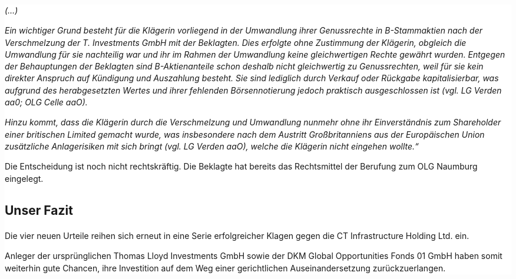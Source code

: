 *(…)*&nbsp;

*Ein wichtiger Grund besteht für die Klägerin vorliegend in der Umwandlung ihrer Genussrechte in B-Stammaktien nach der Verschmelzung der T. Investments GmbH mit der Beklagten. Dies erfolgte ohne Zustimmung der Klägerin, obgleich die Umwandlung für sie nachteilig war und ihr im Rahmen der Umwandlung keine gleichwertigen Rechte gewährt wurden. Entgegen der Behauptungen der Beklagten sind B-Aktienanteile schon deshalb nicht gleichwertig zu Genussrechten, weil für sie kein direkter Anspruch auf Kündigung und Auszahlung besteht. Sie sind lediglich durch Verkauf oder Rückgabe kapitalisierbar, was aufgrund des herabgesetzten Wertes und ihrer fehlenden Börsennotierung jedoch praktisch ausgeschlossen ist (vgl. LG Verden aa0; OLG Celle aaO).*&nbsp;

*Hinzu kommt, dass die Klägerin durch die Verschmelzung und Umwandlung nunmehr ohne ihr Einverständnis zum Shareholder einer britischen Limited gemacht wurde, was insbesondere nach dem Austritt Gro&szlig;britanniens aus der Europäischen Union zusätzliche Anlagerisiken mit sich bringt (vgl. LG Verden aaO), welche die Klägerin nicht eingehen wollte.“*&nbsp;

Die Entscheidung ist noch nicht rechtskräftig. Die Beklagte hat bereits das Rechtsmittel der Berufung zum OLG Naumburg eingelegt.&nbsp;&nbsp;

## **Unser Fazit**&nbsp;

Die vier neuen Urteile reihen sich erneut in eine Serie erfolgreicher Klagen gegen die CT Infrastructure Holding Ltd. ein.&nbsp;

Anleger der ursprünglichen Thomas Lloyd Investments GmbH sowie der DKM Global Opportunities Fonds 01 GmbH haben somit weiterhin gute Chancen, ihre Investition auf dem Weg einer gerichtlichen Auseinandersetzung zurückzuerlangen.
